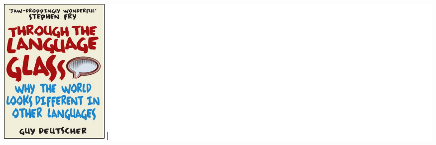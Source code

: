 [<img style="border: 1px solid #000000" src="bookshelf/deutscher2010.jpg" width="200" height="270">](https://g.co/kgs/GiMA4H) |